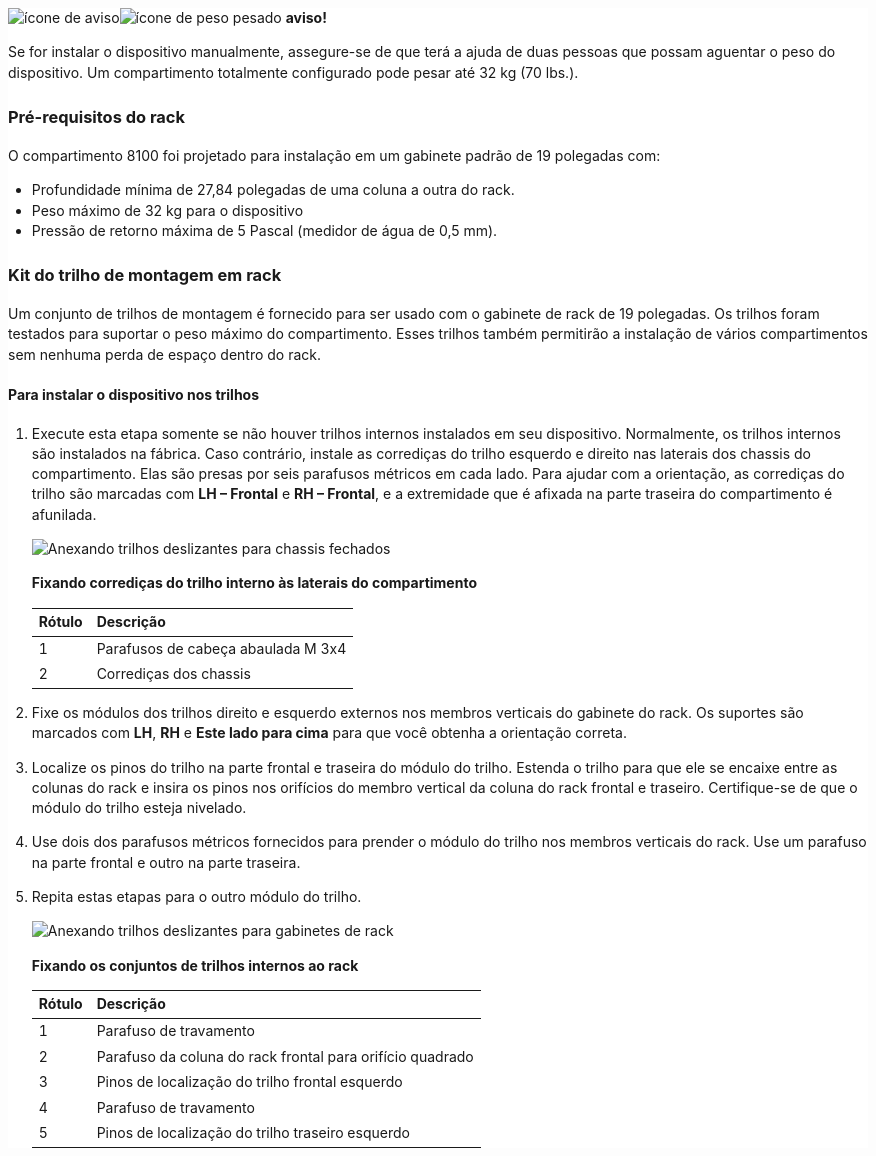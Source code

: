 ![ícone de aviso](./media/storsimple-safety/IC740879.png)![ícone de peso pesado](./media/storsimple-8100-hardware-installation/HCS_HeavyWeight_Icon.png) **aviso!**

Se for instalar o dispositivo manualmente, assegure-se de que terá a ajuda de duas pessoas que possam aguentar o peso do dispositivo. Um compartimento totalmente configurado pode pesar até 32 kg (70 lbs.).

### <a name="rack-prerequisites"></a>Pré-requisitos do rack
O compartimento 8100 foi projetado para instalação em um gabinete padrão de 19 polegadas com:

* Profundidade mínima de 27,84 polegadas de uma coluna a outra do rack.
* Peso máximo de 32 kg para o dispositivo
* Pressão de retorno máxima de 5 Pascal (medidor de água de 0,5 mm).

### <a name="rack-mounting-rail-kit"></a>Kit do trilho de montagem em rack
Um conjunto de trilhos de montagem é fornecido para ser usado com o gabinete de rack de 19 polegadas. Os trilhos foram testados para suportar o peso máximo do compartimento. Esses trilhos também permitirão a instalação de vários compartimentos sem nenhuma perda de espaço dentro do rack.

#### <a name="to-install-the-device-on-the-rails"></a>Para instalar o dispositivo nos trilhos
1. Execute esta etapa somente se não houver trilhos internos instalados em seu dispositivo. Normalmente, os trilhos internos são instalados na fábrica. Caso contrário, instale as corrediças do trilho esquerdo e direito nas laterais dos chassis do compartimento. Elas são presas por seis parafusos métricos em cada lado. Para ajudar com a orientação, as corrediças do trilho são marcadas com **LH – Frontal** e **RH – Frontal**, e a extremidade que é afixada na parte traseira do compartimento é afunilada.<br/>
   
    ![Anexando trilhos deslizantes para chassis fechados](./media/storsimple-8100-hardware-installation/HCSAttachingRailSlidestoEnclosureChassis.png)

    **Fixando corrediças do trilho interno às laterais do compartimento**
   
    Rótulo | Descrição
    ----- | -----------
    1     | Parafusos de cabeça abaulada M 3x4
    2     | Corrediças dos chassis

2. Fixe os módulos dos trilhos direito e esquerdo externos nos membros verticais do gabinete do rack. Os suportes são marcados com **LH**, **RH** e **Este lado para cima** para que você obtenha a orientação correta.
3. Localize os pinos do trilho na parte frontal e traseira do módulo do trilho. Estenda o trilho para que ele se encaixe entre as colunas do rack e insira os pinos nos orifícios do membro vertical da coluna do rack frontal e traseiro. Certifique-se de que o módulo do trilho esteja nivelado.
4. Use dois dos parafusos métricos fornecidos para prender o módulo do trilho nos membros verticais do rack. Use um parafuso na parte frontal e outro na parte traseira.
5. Repita estas etapas para o outro módulo do trilho.<br/>
   
     ![Anexando trilhos deslizantes para gabinetes de rack](./media/storsimple-8100-hardware-installation/HCSAttachingRailSlidestoRackCabinet.png)
   
    **Fixando os conjuntos de trilhos internos ao rack**
   
   | Rótulo | Descrição |
   | --- | --- |
   |   1 |Parafuso de travamento |
   |   2 |Parafuso da coluna do rack frontal para orifício quadrado |
   |   3 |Pinos de localização do trilho frontal esquerdo |
   |   4 |Parafuso de travamento |
   |   5 |Pinos de localização do trilho traseiro esquerdo |
